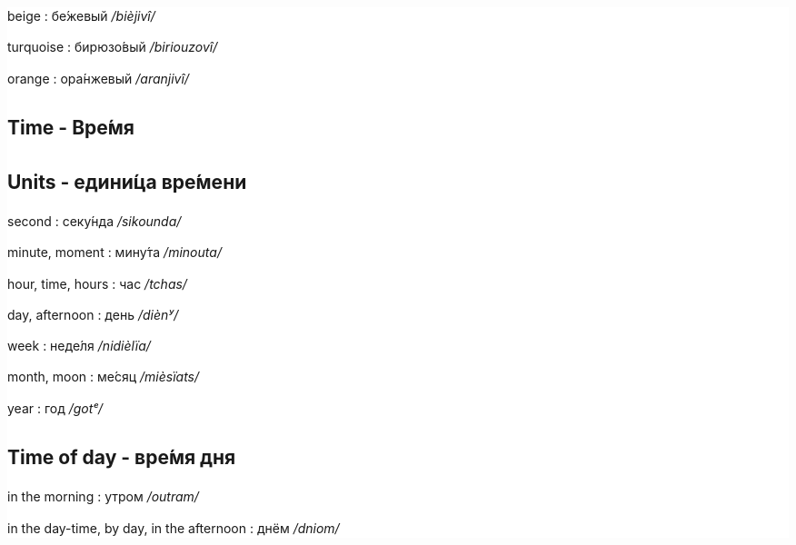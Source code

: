 beige
: бе́жевый
*/bièjivî/*

turquoise
: бирюзо́вый
*/biriouzovî/*

orange
: ора́нжевый
*/aranjivî/*



## Time - Вре́мя



## Units - едини́ца вре́мени

second
: секу́нда
*/sikoundа/*

minute, moment
: мину́та
*/minoutа/*

hour, time, hours
: час
*/tchаs/*

day, afternoon
: день
*/diènʸ/*

week
: неде́ля
*/nidièlïa/*

month, moon
: ме́сяц
*/mièsïats/*

year
: год
*/gotᵉ/*


## Time of day - вре́мя дня

in the morning
: утром
*/outram/*

in the day-time, by day, in the afternoon
: днём
*/dniom/*
